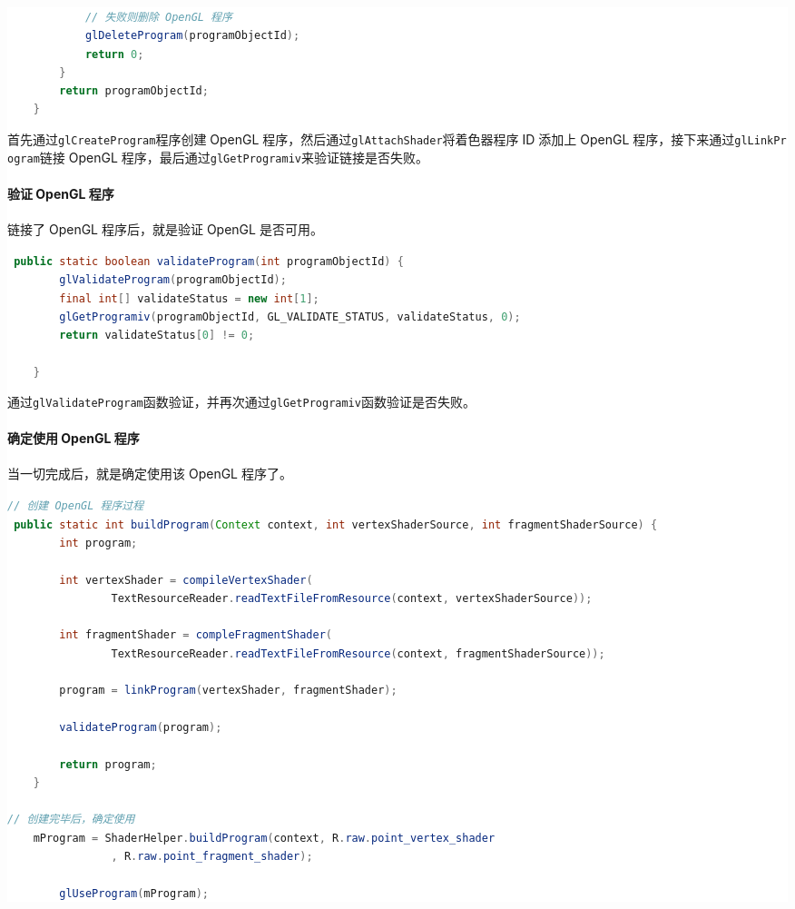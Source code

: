 ``` java
	        // 失败则删除 OpenGL 程序
            glDeleteProgram(programObjectId);
            return 0;
        }
        return programObjectId;
    }
```

首先通过`glCreateProgram`程序创建 OpenGL 程序，然后通过`glAttachShader`将着色器程序 ID 添加上 OpenGL 程序，接下来通过`glLinkProgram`链接 OpenGL 程序，最后通过`glGetProgramiv`来验证链接是否失败。


#### 验证 OpenGL 程序

链接了 OpenGL 程序后，就是验证 OpenGL 是否可用。

``` java
 public static boolean validateProgram(int programObjectId) {
        glValidateProgram(programObjectId);
        final int[] validateStatus = new int[1];
        glGetProgramiv(programObjectId, GL_VALIDATE_STATUS, validateStatus, 0);
        return validateStatus[0] != 0;

    }
```

通过`glValidateProgram`函数验证，并再次通过`glGetProgramiv`函数验证是否失败。

#### 确定使用 OpenGL 程序

当一切完成后，就是确定使用该 OpenGL 程序了。

``` java
// 创建 OpenGL 程序过程
 public static int buildProgram(Context context, int vertexShaderSource, int fragmentShaderSource) {
        int program;

        int vertexShader = compileVertexShader(
                TextResourceReader.readTextFileFromResource(context, vertexShaderSource));

        int fragmentShader = compleFragmentShader(
                TextResourceReader.readTextFileFromResource(context, fragmentShaderSource));

        program = linkProgram(vertexShader, fragmentShader);

        validateProgram(program);

        return program;
    }

// 创建完毕后，确定使用
    mProgram = ShaderHelper.buildProgram(context, R.raw.point_vertex_shader
                , R.raw.point_fragment_shader);

        glUseProgram(mProgram);
```
